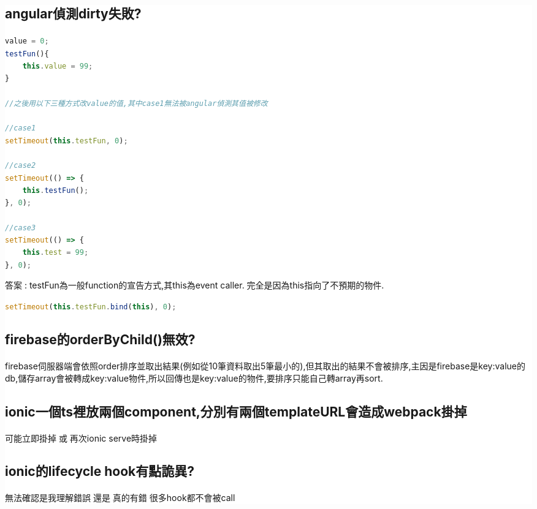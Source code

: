 
## angular偵測dirty失敗?

```js
value = 0;
testFun(){
    this.value = 99;
}

//之後用以下三種方式改value的值,其中case1無法被angular偵測其值被修改

//case1
setTimeout(this.testFun, 0);

//case2
setTimeout(() => {
    this.testFun();
}, 0);

//case3
setTimeout(() => {
    this.test = 99;
}, 0);


```

答案 : testFun為一般function的宣告方式,其this為event caller. 完全是因為this指向了不預期的物件.

```js
setTimeout(this.testFun.bind(this), 0);
```

## firebase的orderByChild()無效?
firebase伺服器端會依照order排序並取出結果(例如從10筆資料取出5筆最小的),但其取出的結果不會被排序,主因是firebase是key:value的db,儲存array會被轉成key:value物件,所以回傳也是key:value的物件,要排序只能自己轉array再sort.

## ionic一個ts裡放兩個component,分別有兩個templateURL會造成webpack掛掉
可能立即掛掉 或 再次ionic serve時掛掉

## ionic的lifecycle hook有點詭異?
無法確認是我理解錯誤 還是 真的有錯 很多hook都不會被call





